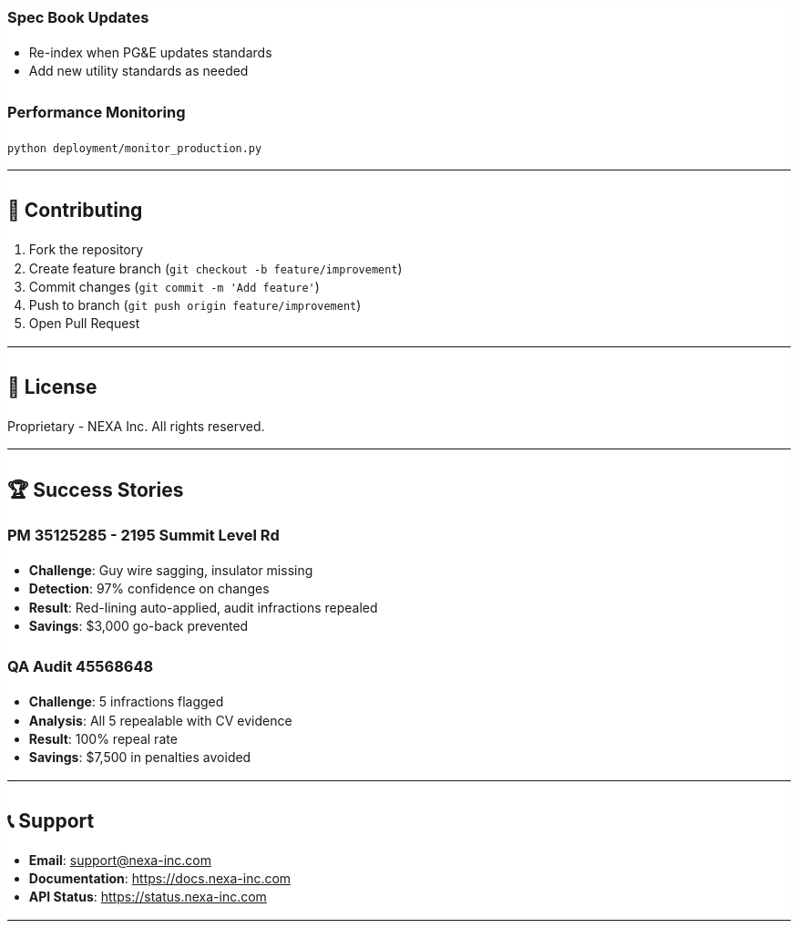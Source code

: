 ### **Spec Book Updates**
- Re-index when PG&E updates standards
- Add new utility standards as needed

### **Performance Monitoring**
```bash
python deployment/monitor_production.py
```

---

## 🤝 **Contributing**

1. Fork the repository
2. Create feature branch (`git checkout -b feature/improvement`)
3. Commit changes (`git commit -m 'Add feature'`)
4. Push to branch (`git push origin feature/improvement`)
5. Open Pull Request

---

## 📄 **License**

Proprietary - NEXA Inc. All rights reserved.

---

## 🏆 **Success Stories**

### **PM 35125285 - 2195 Summit Level Rd**
- **Challenge**: Guy wire sagging, insulator missing
- **Detection**: 97% confidence on changes
- **Result**: Red-lining auto-applied, audit infractions repealed
- **Savings**: $3,000 go-back prevented

### **QA Audit 45568648**
- **Challenge**: 5 infractions flagged
- **Analysis**: All 5 repealable with CV evidence
- **Result**: 100% repeal rate
- **Savings**: $7,500 in penalties avoided

---

## 📞 **Support**

- **Email**: support@nexa-inc.com
- **Documentation**: https://docs.nexa-inc.com
- **API Status**: https://status.nexa-inc.com

---
